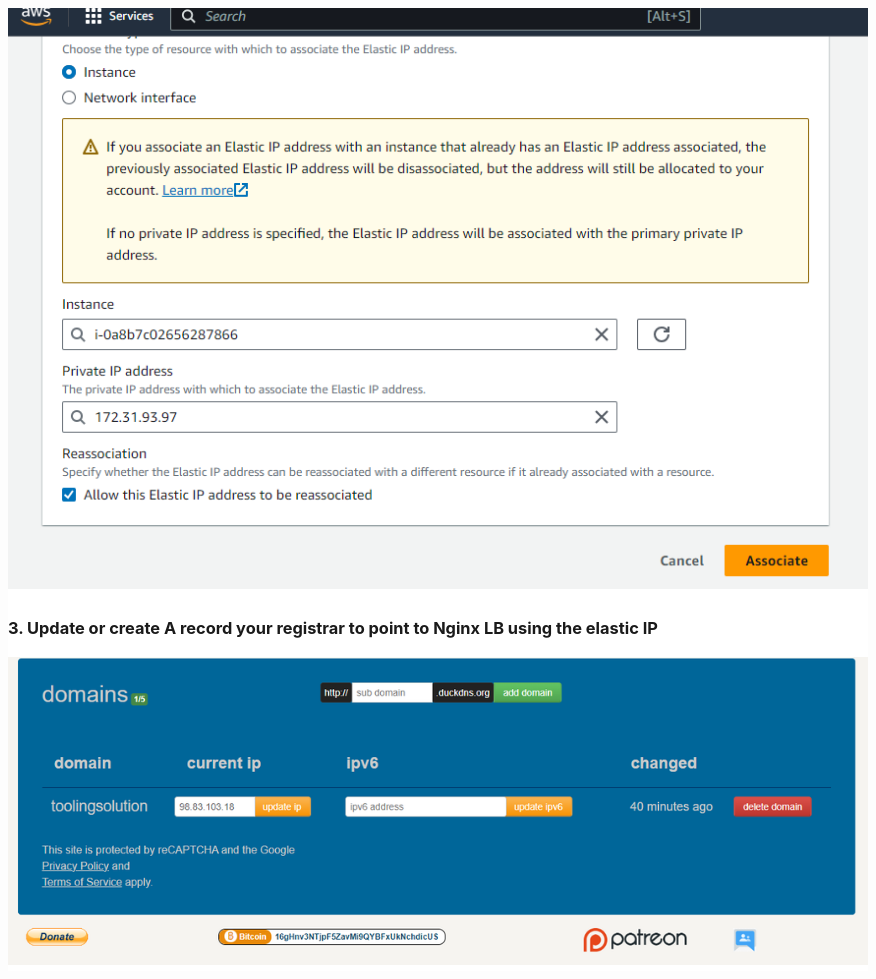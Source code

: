 ![alt txt](images/associated-ip.PNG "Associate ip")

### 3. Update or create A record your registrar to point to Nginx LB using the elastic IP

![alt txt](images/A-record-update.PNG "A record")
